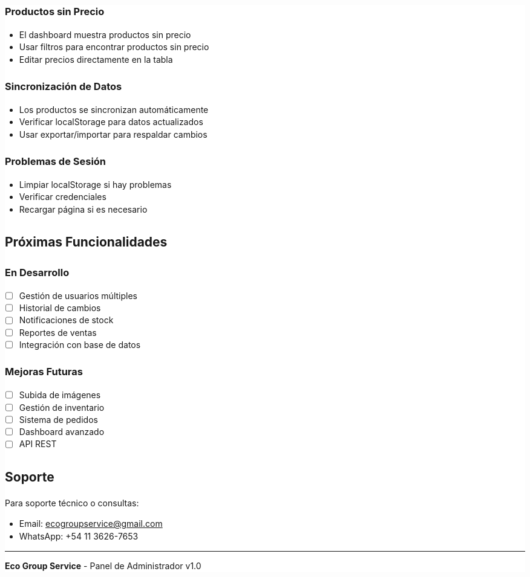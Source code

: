 ### Productos sin Precio
- El dashboard muestra productos sin precio
- Usar filtros para encontrar productos sin precio
- Editar precios directamente en la tabla

### Sincronización de Datos
- Los productos se sincronizan automáticamente
- Verificar localStorage para datos actualizados
- Usar exportar/importar para respaldar cambios

### Problemas de Sesión
- Limpiar localStorage si hay problemas
- Verificar credenciales
- Recargar página si es necesario

## Próximas Funcionalidades

### En Desarrollo
- [ ] Gestión de usuarios múltiples
- [ ] Historial de cambios
- [ ] Notificaciones de stock
- [ ] Reportes de ventas
- [ ] Integración con base de datos

### Mejoras Futuras
- [ ] Subida de imágenes
- [ ] Gestión de inventario
- [ ] Sistema de pedidos
- [ ] Dashboard avanzado
- [ ] API REST

## Soporte

Para soporte técnico o consultas:
- Email: ecogroupservice@gmail.com
- WhatsApp: +54 11 3626-7653

---

**Eco Group Service** - Panel de Administrador v1.0 